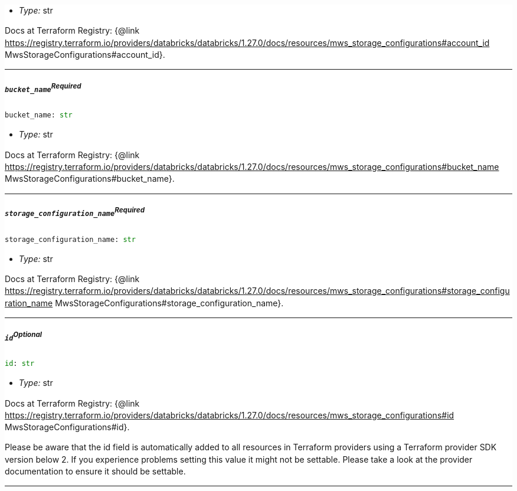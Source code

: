 - *Type:* str

Docs at Terraform Registry: {@link https://registry.terraform.io/providers/databricks/databricks/1.27.0/docs/resources/mws_storage_configurations#account_id MwsStorageConfigurations#account_id}.

---

##### `bucket_name`<sup>Required</sup> <a name="bucket_name" id="@cdktf/provider-databricks.mwsStorageConfigurations.MwsStorageConfigurationsConfig.property.bucketName"></a>

```python
bucket_name: str
```

- *Type:* str

Docs at Terraform Registry: {@link https://registry.terraform.io/providers/databricks/databricks/1.27.0/docs/resources/mws_storage_configurations#bucket_name MwsStorageConfigurations#bucket_name}.

---

##### `storage_configuration_name`<sup>Required</sup> <a name="storage_configuration_name" id="@cdktf/provider-databricks.mwsStorageConfigurations.MwsStorageConfigurationsConfig.property.storageConfigurationName"></a>

```python
storage_configuration_name: str
```

- *Type:* str

Docs at Terraform Registry: {@link https://registry.terraform.io/providers/databricks/databricks/1.27.0/docs/resources/mws_storage_configurations#storage_configuration_name MwsStorageConfigurations#storage_configuration_name}.

---

##### `id`<sup>Optional</sup> <a name="id" id="@cdktf/provider-databricks.mwsStorageConfigurations.MwsStorageConfigurationsConfig.property.id"></a>

```python
id: str
```

- *Type:* str

Docs at Terraform Registry: {@link https://registry.terraform.io/providers/databricks/databricks/1.27.0/docs/resources/mws_storage_configurations#id MwsStorageConfigurations#id}.

Please be aware that the id field is automatically added to all resources in Terraform providers using a Terraform provider SDK version below 2.
If you experience problems setting this value it might not be settable. Please take a look at the provider documentation to ensure it should be settable.

---



